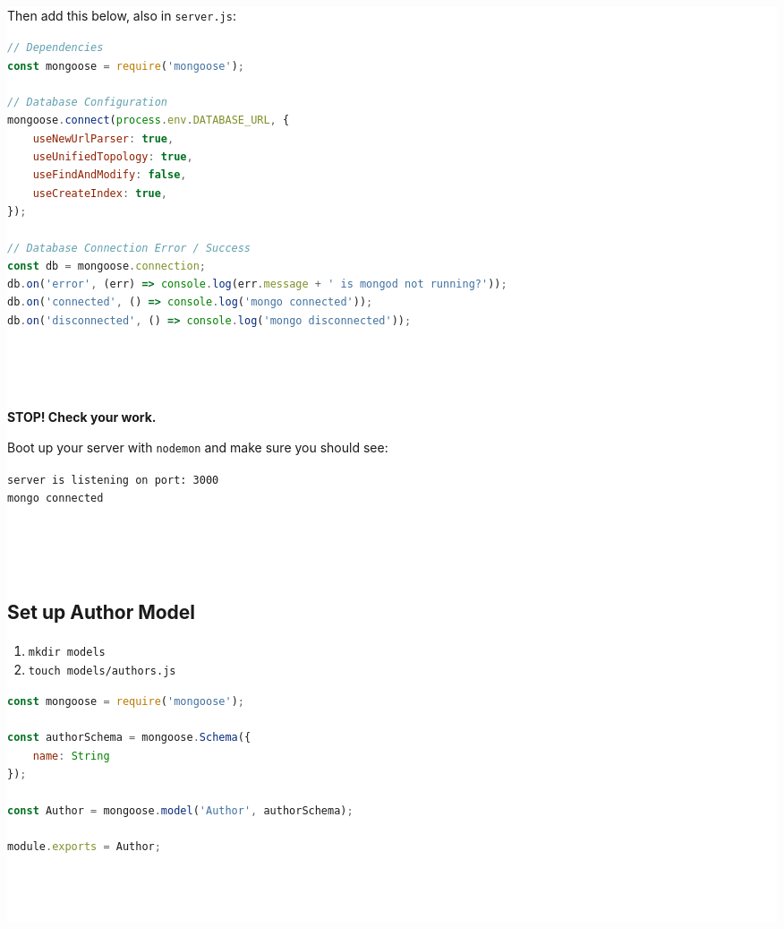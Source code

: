 Then add this below, also in `server.js`:
```js
// Dependencies 
const mongoose = require('mongoose');

// Database Configuration
mongoose.connect(process.env.DATABASE_URL, {
	useNewUrlParser: true,
	useUnifiedTopology: true,
	useFindAndModify: false,
	useCreateIndex: true,
});

// Database Connection Error / Success
const db = mongoose.connection;
db.on('error', (err) => console.log(err.message + ' is mongod not running?'));
db.on('connected', () => console.log('mongo connected'));
db.on('disconnected', () => console.log('mongo disconnected'));
```
<br>
<br>
<br>


**STOP! Check your work.**

Boot up your server with `nodemon` and make sure you should see:

```shell
server is listening on port: 3000
mongo connected
```


<br>
<br>
<br>


## Set up Author Model

1. `mkdir models`
1. `touch models/authors.js`

```javascript
const mongoose = require('mongoose');

const authorSchema = mongoose.Schema({
    name: String
});

const Author = mongoose.model('Author', authorSchema);

module.exports = Author;
```
<br>
<br>
<br>
